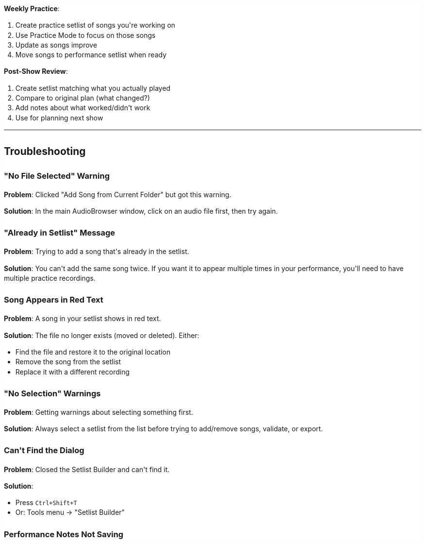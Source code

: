 **Weekly Practice**:
1. Create practice setlist of songs you're working on
2. Use Practice Mode to focus on those songs
3. Update as songs improve
4. Move songs to performance setlist when ready

**Post-Show Review**:
1. Create setlist matching what you actually played
2. Compare to original plan (what changed?)
3. Add notes about what worked/didn't work
4. Use for planning next show

---

## Troubleshooting

### "No File Selected" Warning

**Problem**: Clicked "Add Song from Current Folder" but got this warning.

**Solution**: In the main AudioBrowser window, click on an audio file first, then try again.

### "Already in Setlist" Message

**Problem**: Trying to add a song that's already in the setlist.

**Solution**: You can't add the same song twice. If you want it to appear multiple times in your performance, you'll need to have multiple practice recordings.

### Song Appears in Red Text

**Problem**: A song in your setlist shows in red text.

**Solution**: The file no longer exists (moved or deleted). Either:
- Find the file and restore it to the original location
- Remove the song from the setlist
- Replace it with a different recording

### "No Selection" Warnings

**Problem**: Getting warnings about selecting something first.

**Solution**: Always select a setlist from the list before trying to add/remove songs, validate, or export.

### Can't Find the Dialog

**Problem**: Closed the Setlist Builder and can't find it.

**Solution**: 
- Press `Ctrl+Shift+T`
- Or: Tools menu → "Setlist Builder"

### Performance Notes Not Saving
